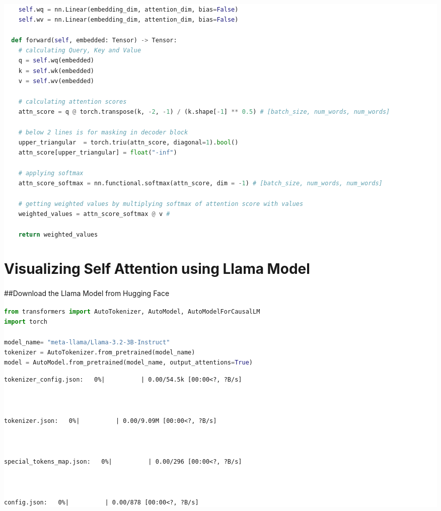 ```python
    self.wq = nn.Linear(embedding_dim, attention_dim, bias=False)
    self.wv = nn.Linear(embedding_dim, attention_dim, bias=False)

  def forward(self, embedded: Tensor) -> Tensor:
    # calculating Query, Key and Value
    q = self.wq(embedded)
    k = self.wk(embedded)
    v = self.wv(embedded)

    # calculating attention scores
    attn_score = q @ torch.transpose(k, -2, -1) / (k.shape[-1] ** 0.5) # [batch_size, num_words, num_words]

    # below 2 lines is for masking in decoder block
    upper_triangular  = torch.triu(attn_score, diagonal=1).bool()
    attn_score[upper_triangular] = float("-inf")

    # applying softmax
    attn_score_softmax = nn.functional.softmax(attn_score, dim = -1) # [batch_size, num_words, num_words]

    # getting weighted values by multiplying softmax of attention score with values
    weighted_values = attn_score_softmax @ v #

    return weighted_values
```

# Visualizing Self Attention using Llama Model

##Download the Llama Model from Hugging Face


```python
from transformers import AutoTokenizer, AutoModel, AutoModelForCausalLM
import torch

model_name= "meta-llama/Llama-3.2-3B-Instruct"
tokenizer = AutoTokenizer.from_pretrained(model_name)
model = AutoModel.from_pretrained(model_name, output_attentions=True)
```


    tokenizer_config.json:   0%|          | 0.00/54.5k [00:00<?, ?B/s]



    tokenizer.json:   0%|          | 0.00/9.09M [00:00<?, ?B/s]



    special_tokens_map.json:   0%|          | 0.00/296 [00:00<?, ?B/s]



    config.json:   0%|          | 0.00/878 [00:00<?, ?B/s]
